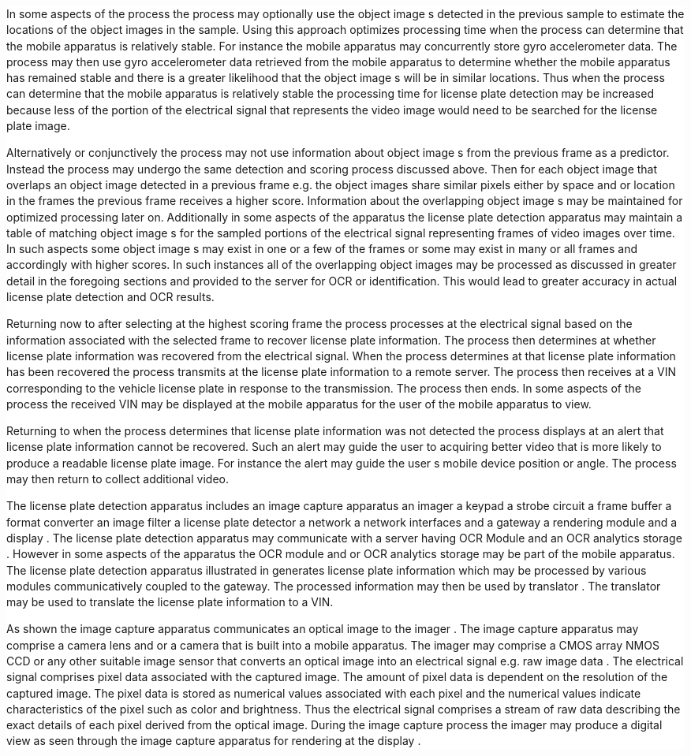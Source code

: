 
In some aspects of the process the process may optionally use the object image s detected in the previous sample to estimate the locations of the object images in the sample. Using this approach optimizes processing time when the process can determine that the mobile apparatus is relatively stable. For instance the mobile apparatus may concurrently store gyro accelerometer data. The process may then use gyro accelerometer data retrieved from the mobile apparatus to determine whether the mobile apparatus has remained stable and there is a greater likelihood that the object image s will be in similar locations. Thus when the process can determine that the mobile apparatus is relatively stable the processing time for license plate detection may be increased because less of the portion of the electrical signal that represents the video image would need to be searched for the license plate image.

Alternatively or conjunctively the process may not use information about object image s from the previous frame as a predictor. Instead the process may undergo the same detection and scoring process discussed above. Then for each object image that overlaps an object image detected in a previous frame e.g. the object images share similar pixels either by space and or location in the frames the previous frame receives a higher score. Information about the overlapping object image s may be maintained for optimized processing later on. Additionally in some aspects of the apparatus the license plate detection apparatus may maintain a table of matching object image s for the sampled portions of the electrical signal representing frames of video images over time. In such aspects some object image s may exist in one or a few of the frames or some may exist in many or all frames and accordingly with higher scores. In such instances all of the overlapping object images may be processed as discussed in greater detail in the foregoing sections and provided to the server for OCR or identification. This would lead to greater accuracy in actual license plate detection and OCR results.

Returning now to after selecting at the highest scoring frame the process processes at the electrical signal based on the information associated with the selected frame to recover license plate information. The process then determines at whether license plate information was recovered from the electrical signal. When the process determines at that license plate information has been recovered the process transmits at the license plate information to a remote server. The process then receives at a VIN corresponding to the vehicle license plate in response to the transmission. The process then ends. In some aspects of the process the received VIN may be displayed at the mobile apparatus for the user of the mobile apparatus to view.

Returning to when the process determines that license plate information was not detected the process displays at an alert that license plate information cannot be recovered. Such an alert may guide the user to acquiring better video that is more likely to produce a readable license plate image. For instance the alert may guide the user s mobile device position or angle. The process may then return to collect additional video.

The license plate detection apparatus includes an image capture apparatus an imager a keypad a strobe circuit a frame buffer a format converter an image filter a license plate detector a network a network interfaces and a gateway a rendering module and a display . The license plate detection apparatus may communicate with a server having OCR Module and an OCR analytics storage . However in some aspects of the apparatus the OCR module and or OCR analytics storage may be part of the mobile apparatus. The license plate detection apparatus illustrated in generates license plate information which may be processed by various modules communicatively coupled to the gateway. The processed information may then be used by translator . The translator may be used to translate the license plate information to a VIN.

As shown the image capture apparatus communicates an optical image to the imager . The image capture apparatus may comprise a camera lens and or a camera that is built into a mobile apparatus. The imager may comprise a CMOS array NMOS CCD or any other suitable image sensor that converts an optical image into an electrical signal e.g. raw image data . The electrical signal comprises pixel data associated with the captured image. The amount of pixel data is dependent on the resolution of the captured image. The pixel data is stored as numerical values associated with each pixel and the numerical values indicate characteristics of the pixel such as color and brightness. Thus the electrical signal comprises a stream of raw data describing the exact details of each pixel derived from the optical image. During the image capture process the imager may produce a digital view as seen through the image capture apparatus for rendering at the display .
